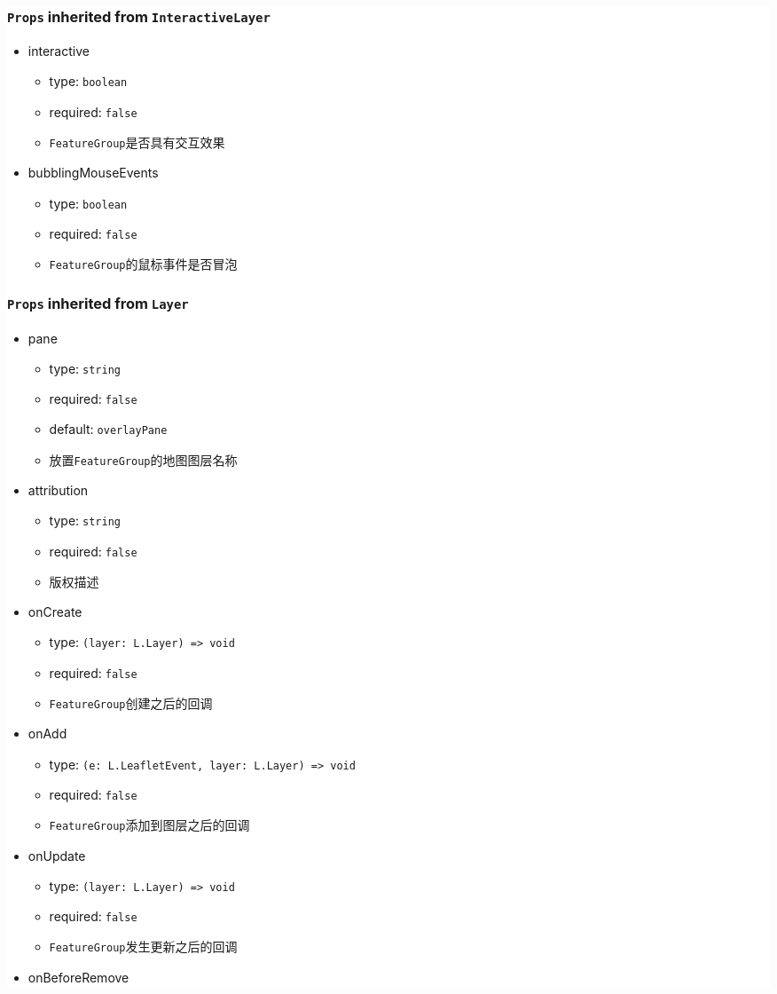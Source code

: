 ### `Props` inherited from `InteractiveLayer`

- interactive

  - type: `boolean`

  - required: `false`

  - `FeatureGroup`是否具有交互效果

- bubblingMouseEvents

  - type: `boolean`

  - required: `false`

  - `FeatureGroup`的鼠标事件是否冒泡

### `Props` inherited from `Layer`

- pane

  - type: `string`

  - required: `false`

  - default: `overlayPane`

  - 放置`FeatureGroup`的地图图层名称

- attribution

  - type: `string`

  - required: `false`

  - 版权描述

- onCreate

  - type: `(layer: L.Layer) => void`

  - required: `false`

  - `FeatureGroup`创建之后的回调

- onAdd

  - type: `(e: L.LeafletEvent, layer: L.Layer) => void`

  - required: `false`

  - `FeatureGroup`添加到图层之后的回调

- onUpdate

  - type: `(layer: L.Layer) => void`

  - required: `false`

  - `FeatureGroup`发生更新之后的回调

- onBeforeRemove
